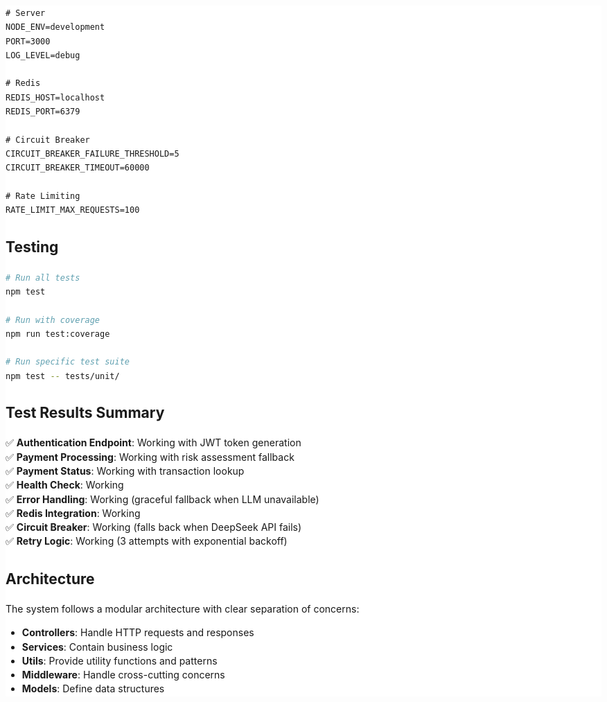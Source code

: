 ```env
# Server
NODE_ENV=development
PORT=3000
LOG_LEVEL=debug

# Redis
REDIS_HOST=localhost
REDIS_PORT=6379

# Circuit Breaker
CIRCUIT_BREAKER_FAILURE_THRESHOLD=5
CIRCUIT_BREAKER_TIMEOUT=60000

# Rate Limiting
RATE_LIMIT_MAX_REQUESTS=100
```

## Testing

```bash
# Run all tests
npm test

# Run with coverage
npm run test:coverage

# Run specific test suite
npm test -- tests/unit/
```

## Test Results Summary

✅ **Authentication Endpoint**: Working with JWT token generation  
✅ **Payment Processing**: Working with risk assessment fallback  
✅ **Payment Status**: Working with transaction lookup  
✅ **Health Check**: Working  
✅ **Error Handling**: Working (graceful fallback when LLM unavailable)  
✅ **Redis Integration**: Working  
✅ **Circuit Breaker**: Working (falls back when DeepSeek API fails)  
✅ **Retry Logic**: Working (3 attempts with exponential backoff)  

## Architecture

The system follows a modular architecture with clear separation of concerns:

- **Controllers**: Handle HTTP requests and responses
- **Services**: Contain business logic
- **Utils**: Provide utility functions and patterns
- **Middleware**: Handle cross-cutting concerns
- **Models**: Define data structures

